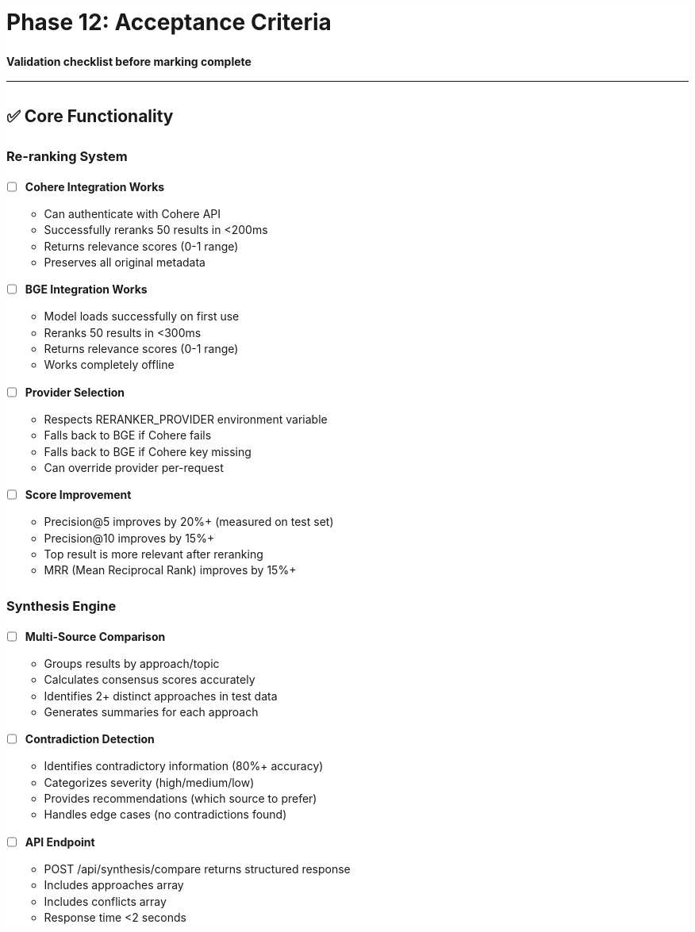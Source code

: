 # Phase 12: Acceptance Criteria

**Validation checklist before marking complete**

---

## ✅ Core Functionality

### Re-ranking System

- [ ] **Cohere Integration Works**
  - Can authenticate with Cohere API
  - Successfully reranks 50 results in <200ms
  - Returns relevance scores (0-1 range)
  - Preserves all original metadata
  
- [ ] **BGE Integration Works**
  - Model loads successfully on first use
  - Reranks 50 results in <300ms
  - Returns relevance scores (0-1 range)
  - Works completely offline
  
- [ ] **Provider Selection**
  - Respects RERANKER_PROVIDER environment variable
  - Falls back to BGE if Cohere fails
  - Falls back to BGE if Cohere key missing
  - Can override provider per-request
  
- [ ] **Score Improvement**
  - Precision@5 improves by 20%+ (measured on test set)
  - Precision@10 improves by 15%+ 
  - Top result is more relevant after reranking
  - MRR (Mean Reciprocal Rank) improves by 15%+

### Synthesis Engine

- [ ] **Multi-Source Comparison**
  - Groups results by approach/topic
  - Calculates consensus scores accurately
  - Identifies 2+ distinct approaches in test data
  - Generates summaries for each approach
  
- [ ] **Contradiction Detection**
  - Identifies contradictory information (80%+ accuracy)
  - Categorizes severity (high/medium/low)
  - Provides recommendations (which source to prefer)
  - Handles edge cases (no contradictions found)
  
- [ ] **API Endpoint**
  - POST /api/synthesis/compare returns structured response
  - Includes approaches array
  - Includes conflicts array
  - Response time <2 seconds

